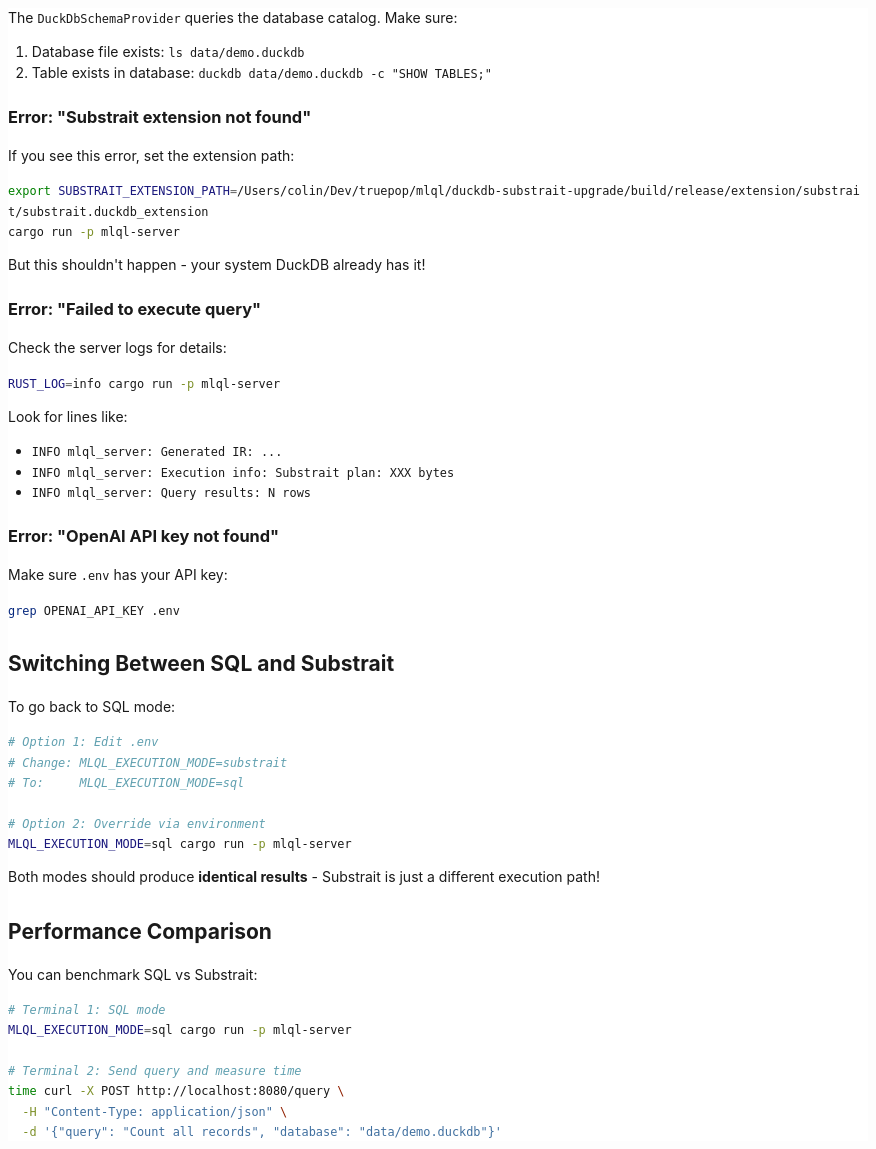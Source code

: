The `DuckDbSchemaProvider` queries the database catalog. Make sure:
1. Database file exists: `ls data/demo.duckdb`
2. Table exists in database: `duckdb data/demo.duckdb -c "SHOW TABLES;"`

### Error: "Substrait extension not found"

If you see this error, set the extension path:

```bash
export SUBSTRAIT_EXTENSION_PATH=/Users/colin/Dev/truepop/mlql/duckdb-substrait-upgrade/build/release/extension/substrait/substrait.duckdb_extension
cargo run -p mlql-server
```

But this shouldn't happen - your system DuckDB already has it!

### Error: "Failed to execute query"

Check the server logs for details:
```bash
RUST_LOG=info cargo run -p mlql-server
```

Look for lines like:
- `INFO mlql_server: Generated IR: ...`
- `INFO mlql_server: Execution info: Substrait plan: XXX bytes`
- `INFO mlql_server: Query results: N rows`

### Error: "OpenAI API key not found"

Make sure `.env` has your API key:
```bash
grep OPENAI_API_KEY .env
```

## Switching Between SQL and Substrait

To go back to SQL mode:

```bash
# Option 1: Edit .env
# Change: MLQL_EXECUTION_MODE=substrait
# To:     MLQL_EXECUTION_MODE=sql

# Option 2: Override via environment
MLQL_EXECUTION_MODE=sql cargo run -p mlql-server
```

Both modes should produce **identical results** - Substrait is just a different execution path!

## Performance Comparison

You can benchmark SQL vs Substrait:

```bash
# Terminal 1: SQL mode
MLQL_EXECUTION_MODE=sql cargo run -p mlql-server

# Terminal 2: Send query and measure time
time curl -X POST http://localhost:8080/query \
  -H "Content-Type: application/json" \
  -d '{"query": "Count all records", "database": "data/demo.duckdb"}'
```
